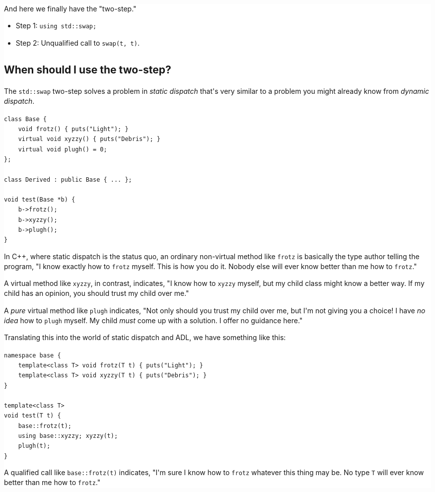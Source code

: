 And here we finally have the "two-step."

* Step 1: `using std::swap;`

* Step 2: Unqualified call to `swap(t, t)`.


## When should I use the two-step?

The `std::swap` two-step solves a problem in _static dispatch_ that's very similar to a problem
you might already know from _dynamic dispatch_.

    class Base {
        void frotz() { puts("Light"); }
        virtual void xyzzy() { puts("Debris"); }
        virtual void plugh() = 0;
    };

    class Derived : public Base { ... };

    void test(Base *b) {
        b->frotz();
        b->xyzzy();
        b->plugh();
    }

In C++, where static dispatch is the status quo, an ordinary non-virtual method like `frotz` is basically
the type author telling the program, "I know exactly how to `frotz` myself. This is how you do it.
Nobody else will ever know better than me how to `frotz`."

A virtual method like `xyzzy`, in contrast,
indicates, "I know how to `xyzzy` myself, but my child class might know a better way. If my child has
an opinion, you should trust my child over me."

A _pure_ virtual method like `plugh` indicates, "Not only should you trust my child over me, but I'm
not giving you a choice! I have _no idea_ how to `plugh` myself. My child _must_ come up with a solution.
I offer no guidance here."

Translating this into the world of static dispatch and ADL, we have something like this:

    namespace base {
        template<class T> void frotz(T t) { puts("Light"); }
        template<class T> void xyzzy(T t) { puts("Debris"); }
    }

    template<class T>
    void test(T t) {
        base::frotz(t);
        using base::xyzzy; xyzzy(t);
        plugh(t);
    }

A qualified call like `base::frotz(t)` indicates, "I'm sure I know how to `frotz` whatever this thing may be.
No type `T` will ever know better than me how to `frotz`."
